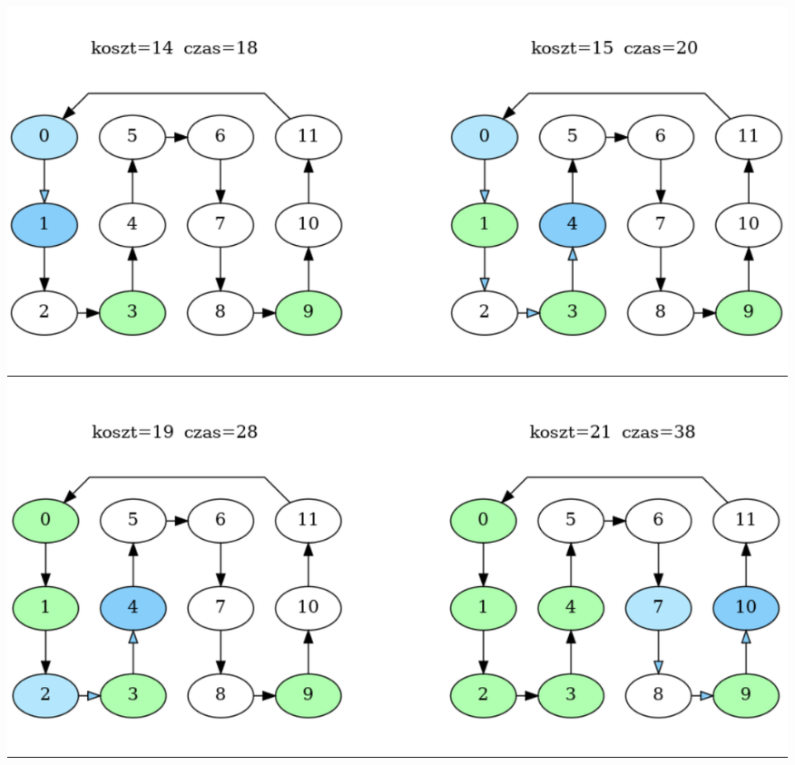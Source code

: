 ![](images/example3pl.png)

-----------------------------------------------------------------------

![](images/example4pl.png)

------------------------------------------------------------------------
